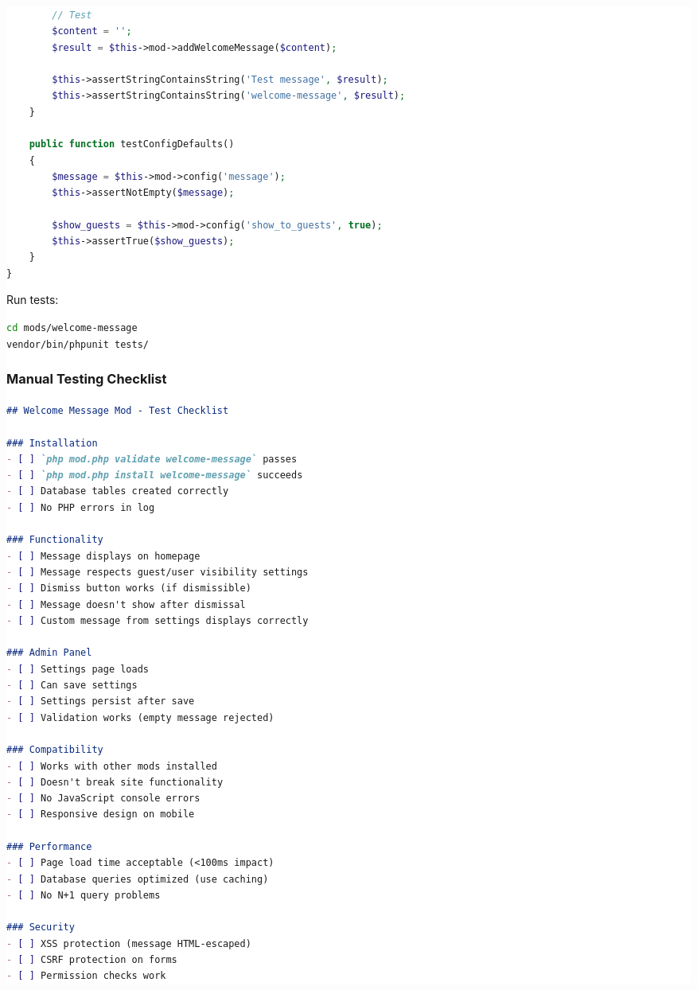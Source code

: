 ```php
        // Test
        $content = '';
        $result = $this->mod->addWelcomeMessage($content);

        $this->assertStringContainsString('Test message', $result);
        $this->assertStringContainsString('welcome-message', $result);
    }

    public function testConfigDefaults()
    {
        $message = $this->mod->config('message');
        $this->assertNotEmpty($message);

        $show_guests = $this->mod->config('show_to_guests', true);
        $this->assertTrue($show_guests);
    }
}
```

Run tests:
```bash
cd mods/welcome-message
vendor/bin/phpunit tests/
```

### Manual Testing Checklist

```markdown
## Welcome Message Mod - Test Checklist

### Installation
- [ ] `php mod.php validate welcome-message` passes
- [ ] `php mod.php install welcome-message` succeeds
- [ ] Database tables created correctly
- [ ] No PHP errors in log

### Functionality
- [ ] Message displays on homepage
- [ ] Message respects guest/user visibility settings
- [ ] Dismiss button works (if dismissible)
- [ ] Message doesn't show after dismissal
- [ ] Custom message from settings displays correctly

### Admin Panel
- [ ] Settings page loads
- [ ] Can save settings
- [ ] Settings persist after save
- [ ] Validation works (empty message rejected)

### Compatibility
- [ ] Works with other mods installed
- [ ] Doesn't break site functionality
- [ ] No JavaScript console errors
- [ ] Responsive design on mobile

### Performance
- [ ] Page load time acceptable (<100ms impact)
- [ ] Database queries optimized (use caching)
- [ ] No N+1 query problems

### Security
- [ ] XSS protection (message HTML-escaped)
- [ ] CSRF protection on forms
- [ ] Permission checks work
```